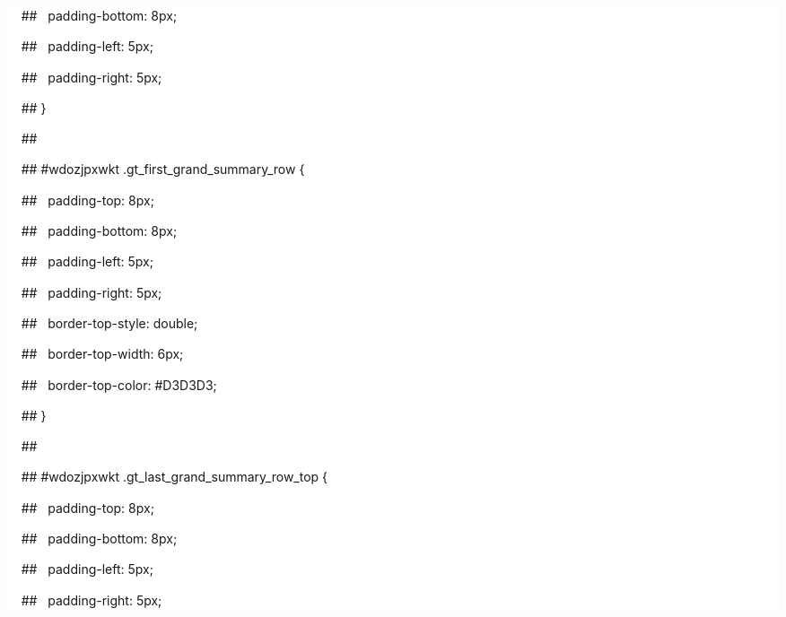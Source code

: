    ##   padding-bottom: 8px;

    ##   padding-left: 5px;

    ##   padding-right: 5px;

    ## }

    ## 

    ## #wdozjpxwkt .gt_first_grand_summary_row {

    ##   padding-top: 8px;

    ##   padding-bottom: 8px;

    ##   padding-left: 5px;

    ##   padding-right: 5px;

    ##   border-top-style: double;

    ##   border-top-width: 6px;

    ##   border-top-color: #D3D3D3;

    ## }

    ## 

    ## #wdozjpxwkt .gt_last_grand_summary_row_top {

    ##   padding-top: 8px;

    ##   padding-bottom: 8px;

    ##   padding-left: 5px;

    ##   padding-right: 5px;
